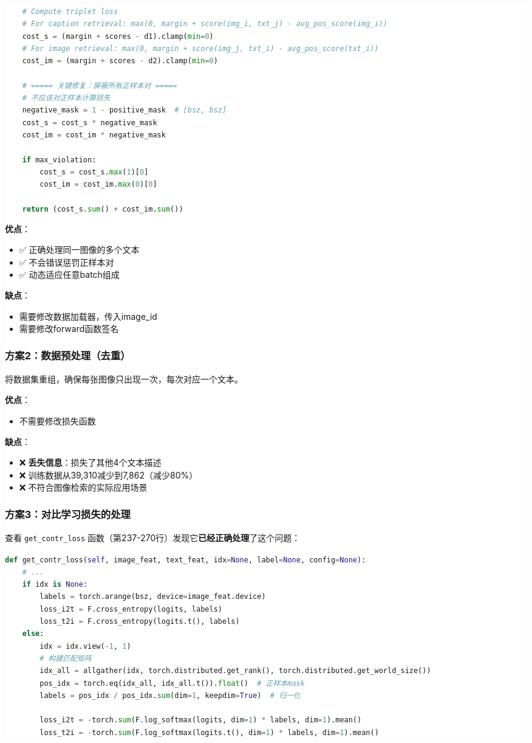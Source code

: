 ```python
    # Compute triplet loss
    # For caption retrieval: max(0, margin + score(img_i, txt_j) - avg_pos_score(img_i))
    cost_s = (margin + scores - d1).clamp(min=0)
    # For image retrieval: max(0, margin + score(img_j, txt_i) - avg_pos_score(txt_i))
    cost_im = (margin + scores - d2).clamp(min=0)
    
    # ===== 关键修复：屏蔽所有正样本对 =====
    # 不应该对正样本计算损失
    negative_mask = 1 - positive_mask  # [bsz, bsz]
    cost_s = cost_s * negative_mask
    cost_im = cost_im * negative_mask
    
    if max_violation:
        cost_s = cost_s.max(1)[0]
        cost_im = cost_im.max(0)[0]
    
    return (cost_s.sum() + cost_im.sum())
```

**优点**：
- ✅ 正确处理同一图像的多个文本
- ✅ 不会错误惩罚正样本对
- ✅ 动态适应任意batch组成

**缺点**：
- 需要修改数据加载器，传入image_id
- 需要修改forward函数签名

### 方案2：数据预处理（去重）

将数据集重组，确保每张图像只出现一次，每次对应一个文本。

**优点**：
- 不需要修改损失函数

**缺点**：
- ❌ **丢失信息**：损失了其他4个文本描述
- ❌ 训练数据从39,310减少到7,862（减少80%）
- ❌ 不符合图像检索的实际应用场景

### 方案3：对比学习损失的处理

查看 `get_contr_loss` 函数（第237-270行）发现它**已经正确处理**了这个问题：

```python
def get_contr_loss(self, image_feat, text_feat, idx=None, label=None, config=None):
    # ...
    if idx is None:
        labels = torch.arange(bsz, device=image_feat.device)
        loss_i2t = F.cross_entropy(logits, labels)
        loss_t2i = F.cross_entropy(logits.t(), labels)
    else:
        idx = idx.view(-1, 1)
        # 构建匹配矩阵
        idx_all = allgather(idx, torch.distributed.get_rank(), torch.distributed.get_world_size())
        pos_idx = torch.eq(idx_all, idx_all.t()).float()  # 正样本mask
        labels = pos_idx / pos_idx.sum(dim=1, keepdim=True)  # 归一化
        
        loss_i2t = -torch.sum(F.log_softmax(logits, dim=1) * labels, dim=1).mean()
        loss_t2i = -torch.sum(F.log_softmax(logits.t(), dim=1) * labels, dim=1).mean()
```
